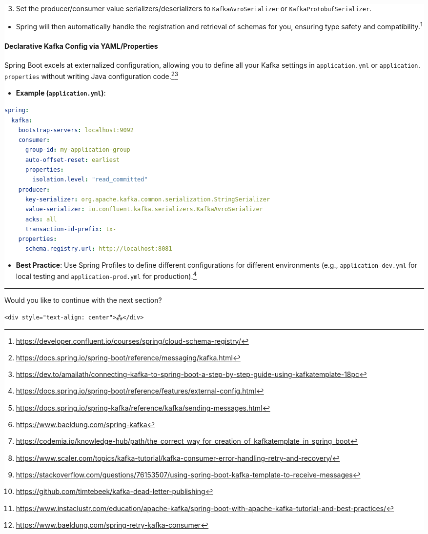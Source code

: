 3. Set the producer/consumer value serializers/deserializers to `KafkaAvroSerializer` or `KafkaProtobufSerializer`.
* Spring will then automatically handle the registration and retrieval of schemas for you, ensuring type safety and compatibility.[^14_10]


#### Declarative Kafka Config via YAML/Properties

Spring Boot excels at externalized configuration, allowing you to define all your Kafka settings in `application.yml` or `application.properties` without writing Java configuration code.[^14_11][^14_2]

* **Example (`application.yml`)**:

```yaml
spring:
  kafka:
    bootstrap-servers: localhost:9092
    consumer:
      group-id: my-application-group
      auto-offset-reset: earliest
      properties:
        isolation.level: "read_committed"
    producer:
      key-serializer: org.apache.kafka.common.serialization.StringSerializer
      value-serializer: io.confluent.kafka.serializers.KafkaAvroSerializer
      acks: all
      transaction-id-prefix: tx-
    properties:
      schema.registry.url: http://localhost:8081
```

* **Best Practice**: Use Spring Profiles to define different configurations for different environments (e.g., `application-dev.yml` for local testing and `application-prod.yml` for production).[^14_12]

***

Would you like to continue with the next section?
<span style="display:none">[^14_13][^14_14][^14_15][^14_16][^14_17][^14_18][^14_19][^14_20]</span>

```
<div style="text-align: center">⁂</div>
```

[^14_1]: https://developer.confluent.io/courses/spring/send-messages/

[^14_2]: https://dev.to/amailath/connecting-kafka-to-spring-boot-a-step-by-step-guide-using-kafkatemplate-18pc

[^14_3]: https://www.edstem.com/kafka-retry-mechanism-with-spring-kafka/

[^14_4]: https://www.baeldung.com/kafka-spring-dead-letter-queue

[^14_5]: https://www.jimdoverse.com/the-power-of-handling-errors-using-a-dead-letter-topic-and-spring-2-3-6e2e719112f2

[^14_6]: https://docs.spring.io/spring-kafka/reference/kafka/transactions.html

[^14_7]: https://piotrminkowski.com/2022/10/29/kafka-transactions-with-spring-boot/

[^14_8]: https://docs.spring.io/spring-kafka/reference/tips.html

[^14_9]: https://piotrminkowski.com/2021/07/22/spring-cloud-stream-with-schema-registry-and-kafka/

[^14_10]: https://developer.confluent.io/courses/spring/cloud-schema-registry/

[^14_11]: https://docs.spring.io/spring-boot/reference/messaging/kafka.html

[^14_12]: https://docs.spring.io/spring-boot/reference/features/external-config.html

[^14_13]: https://docs.spring.io/spring-kafka/reference/kafka/sending-messages.html

[^14_14]: https://www.baeldung.com/spring-kafka

[^14_15]: https://codemia.io/knowledge-hub/path/the_correct_way_for_creation_of_kafkatemplate_in_spring_boot

[^14_16]: https://www.scaler.com/topics/kafka-tutorial/kafka-consumer-error-handling-retry-and-recovery/

[^14_17]: https://stackoverflow.com/questions/76153507/using-spring-boot-kafka-template-to-receive-messages

[^14_18]: https://github.com/timtebeek/kafka-dead-letter-publishing

[^14_19]: https://www.instaclustr.com/education/apache-kafka/spring-boot-with-apache-kafka-tutorial-and-best-practices/


[^3_1]: https://www.geeksforgeeks.org/apache-kafka/kafka-architecture/
[^3_2]: https://www.instaclustr.com/education/apache-kafka/apache-kafka-architecture-a-complete-guide-2025/
[^3_3]: https://www.redpanda.com/guides/kafka-architecture
[^3_4]: https://www.redpanda.com/guides/kafka-alternatives-kafka-raft
[^3_5]: https://stackoverflow.com/questions/49525141/how-many-kafka-controllers-are-there-in-a-cluster-and-what-is-the-purpose-of-a-c
[^3_6]: https://www.baeldung.com/kafka-shift-from-zookeeper-to-kraft
[^3_7]: https://www.redpanda.com/guides/kafka-architecture-kafka-cluster
[^3_8]: https://docs.confluent.io/kafka/design/replication.html
[^3_9]: https://www.reddit.com/r/apachekafka/comments/15uluwq/does_kafkas_high_watermark_offset_mean_the_offset/
[^3_10]: https://docs.confluent.io/platform/current/clients/confluent-kafka-dotnet/_site/api/Confluent.Kafka.WatermarkOffsets.html
[^3_11]: https://developer.confluent.io/courses/architecture/broker/
[^3_12]: https://kafka.apache.org/11/documentation/streams/architecture
[^3_13]: https://developer.confluent.io/courses/architecture/get-started/
[^3_14]: https://kafka-python.readthedocs.io/en/2.2.8/apidoc/ClusterMetadata.html
[^3_15]: https://www.upsolver.com/blog/apache-kafka-architecture-what-you-need-to-know
[^3_16]: https://learn.conduktor.io/kafka/kafka-topic-configuration-unclean-leader-election/
[^3_17]: https://developer.confluent.io/courses/architecture/control-plane/
[^3_18]: https://kafka.apache.org/protocol
[^3_19]: https://aws.amazon.com/what-is/apache-kafka/
[^3_20]: https://kafka.apache.org/41/documentation/zk2kraft.html
[^4_1]: https://stackoverflow.com/questions/48498414/kafka-topic-creation-best-practice
[^4_2]: https://debezium.io/documentation/reference/stable/configuration/topic-auto-create-config.html
[^4_3]: https://docs.e2enetworks.com/docs/myaccount/database/apache_kafka/replication_partition/
[^4_4]: https://stackoverflow.com/questions/58806481/what-is-the-maximum-replication-factor-for-a-partition-of-kafka-topic
[^4_5]: https://www.meshiq.com/the-challenges-of-partition-rebalancing-in-kafka-brokers-and-effective-monitoring-strategies/
[^4_6]: https://hashedin.com/blog/re-balance-your-kafka-cluster/
[^4_7]: https://www.redpanda.com/guides/kafka-alternatives-kafka-retention
[^4_8]: https://www.redpanda.com/guides/kafka-performance-kafka-log-compaction
[^4_9]: https://stackoverflow.com/questions/42311100/kafka-optimal-retention-and-deletion-policy
[^4_10]: https://hevodata.com/learn/what-is-kafka-log-compaction/
[^4_11]: https://developer.confluent.io/courses/architecture/compaction/
[^4_12]: https://blog.vvauban.com/blog/understanding-kafka-s-cleanup-policies-delete-compact-and-combination
[^4_13]: https://www.automq.com/blog/comprehensive-guide-kafka-retention-best-practices
[^4_14]: https://conduktor.io/blog/understanding-kafka-s-internal-storage-and-log-retention
[^4_15]: https://learn.conduktor.io/kafka/kafka-topic-configuration-min-insync-replicas/
[^4_16]: https://www.linkedin.com/pulse/kafka-replica-mininsyncreplicas-attributes-vincent-vauban-uvyle
[^4_17]: https://docs.confluent.io/platform/current/installation/configuration/topic-configs.html
[^4_18]: https://kafka.apache.org/quickstart
[^4_19]: https://learn.conduktor.io/kafka/kafka-topics-cli-tutorial/
[^4_20]: https://www.baeldung.com/kafka-topic-creation
[^5_1]: https://www.instaclustr.com/education/apache-kafka/apache-kafka-architecture-a-complete-guide-2025/
[^5_2]: https://www.geeksforgeeks.org/apache-kafka/kafka-architecture/
[^5_3]: https://kafka.apache.org/11/documentation/streams/architecture
[^5_4]: https://docs.confluent.io/kafka/design/consumer-design.html
[^5_5]: https://www.redpanda.com/guides/kafka-architecture
[^5_6]: https://www.scaler.com/topics/kafka-tutorial/kafka-consumerkafka-brokerkafka-producerkafka-zookeeper/
[^5_7]: https://www.confluent.io/blog/kafka-producer-internals-preparing-event-data/
[^5_8]: https://www.prodyna.com/insights/event-driven-architecture-and-kafka
[^5_9]: https://www.linkedin.com/pulse/kafka-replica-mininsyncreplicas-attributes-vincent-vauban-uvyle
[^6_1]: https://www.groundcover.com/blog/kafka-consumer-best-practices
[^6_2]: https://www.instaclustr.com/education/apache-kafka/12-kafka-best-practices-run-kafka-like-the-pros/
[^6_3]: https://www.limepoint.com/blog/confluent-kafka-consumer-best-practices
[^6_4]: https://www.confluent.io/blog/configuring-apache-kafka-consumer-group-ids/
[^6_5]: https://docs.redhat.com/en/documentation/red_hat_streams_for_apache_kafka/2.5/html/kafka_configuration_tuning/con-consumer-config-properties-str
[^6_6]: https://risingwave.com/blog/understanding-kafka-consumer-configurations/
[^6_7]: https://www.redpanda.com/guides/kafka-tutorial-kafka-consumer-config
[^6_8]: https://newrelic.com/blog/best-practices/kafka-best-practices
[^6_9]: https://docs.aws.amazon.com/msk/latest/developerguide/bestpractices-kafka-client.html
[^6_10]: https://docs.confluent.io/platform/current/installation/configuration/consumer-configs.html
[^7_1]: https://developer.confluent.io/courses/kafka-streams/get-started/
[^7_2]: https://kafka.apache.org/documentation/streams/
[^7_3]: https://www.instaclustr.com/blog/kafka-streams-guide/
[^7_4]: https://learn.microsoft.com/en-us/azure/hdinsight/kafka/apache-kafka-streams-api
[^7_5]: https://www.loginradius.com/blog/engineering/stream-processing-using-kafka
[^7_6]: https://docs.confluent.io/platform/current/streams/concepts.html
[^7_7]: https://www.baeldung.com/java-kafka-streams
[^7_8]: https://www.youtube.com/watch?v=QkdkLdMBuL0
[^7_9]: https://developer.ibm.com/tutorials/developing-a-streams-processor-with-apache-kafka/
[^8_1]: https://developer.confluent.io/courses/kafka-streams/get-started/
[^8_2]: https://kafka.apache.org/documentation/streams/
[^8_3]: https://www.instaclustr.com/blog/kafka-streams-guide/
[^8_4]: https://learn.microsoft.com/en-us/azure/hdinsight/kafka/apache-kafka-streams-api
[^8_5]: https://www.loginradius.com/blog/engineering/stream-processing-using-kafka
[^8_6]: https://docs.confluent.io/platform/current/streams/concepts.html
[^8_7]: https://www.baeldung.com/java-kafka-streams
[^8_8]: https://www.youtube.com/watch?v=QkdkLdMBuL0
[^8_9]: https://developer.ibm.com/tutorials/developing-a-streams-processor-with-apache-kafka/
[^9_1]: https://developer.confluent.io/learn-more/podcasts/flink-vs-kafka-streams-ksqldb-comparing-stream-processing-tools/
[^9_2]: https://www.slideshare.net/slideshow/kafka-streams-vs-ksql-for-stream-processing-on-top-of-apache-kafka-142127337/142127337
[^9_3]: https://www.jesse-anderson.com/2019/10/why-i-recommend-my-clients-not-use-ksql-and-kafka-streams/
[^9_4]: https://hevodata.com/learn/kafka-ksql-streaming-sql-for-kafka/
[^9_5]: https://www.slideshare.net/slideshow/ksql-and-kafka-streams-when-to-use-which-and-when-to-use-both/119035075
[^9_6]: https://docs.confluent.io/platform/current/streams/overview.html
[^9_7]: https://www.ksolves.com/blog/big-data/kafka-streams-vs-spark-streaming
[^9_8]: https://www.instaclustr.com/blog/kafka-streams-guide/
[^10_1]: https://www.javacodegeeks.com/2025/06/schema-evolution-in-apache-avro-protobuf-and-json-schema.html
[^10_2]: https://www.automq.com/blog/avro-vs-json-schema-vs-protobuf-kafka-data-formats
[^10_3]: https://risingwave.com/blog/comprehensive-guide-to-kafka-schema-registry/
[^10_4]: https://github.com/confluentinc/schema-registry
[^10_5]: https://docs.confluent.io/platform/current/schema-registry/fundamentals/schema-evolution.html
[^10_6]: https://docs.confluent.io/platform/current/schema-registry/fundamentals/serdes-develop/serdes-protobuf.html
[^10_7]: https://wearenotch.com/blog/schema-registry-for-kafka-messaging/
[^10_8]: https://www.redpanda.com/guides/kafka-tutorial-kafka-schema-registry
[^10_9]: https://learn.microsoft.com/en-us/azure/event-hubs/schema-registry-concepts
[^11_1]: https://www.tutorialworks.com/kafka-vs-streams-vs-connect/
[^11_2]: https://stackoverflow.com/questions/75305076/kafka-connect-or-kafka-streams
[^11_3]: https://www.linkedin.com/pulse/kafka-streams-connect-arvind-ojha
[^11_4]: https://codemia.io/knowledge-hub/path/kafka_connect_vs_streams_for_sinks
[^11_5]: https://stackoverflow.com/questions/52665498/kafka-connect-and-streams
[^11_6]: https://docs.redhat.com/en/documentation/red_hat_streams_for_apache_kafka/2.7/html/using_streams_for_apache_kafka_on_rhel_in_kraft_mode/assembly-kafka-connect-str
[^11_7]: https://docs.confluent.io/platform/current/streams/connect-streams-pipeline.html
[^11_8]: https://www.mongodb.com/docs/kafka-connector/current/introduction/kafka-connect/
[^12_1]: https://middleware.io/blog/kafka-monitoring/
[^12_2]: https://www.redpanda.com/guides/kafka-performance-kafka-consumer-lag
[^12_3]: https://www.baeldung.com/java-kafka-consumer-lag
[^12_4]: https://www.groundcover.com/blog/kafka-slow-consumer
[^12_5]: https://www.redpanda.com/guides/kafka-performance-kafka-lag
[^12_6]: https://docs.sysdig.com/en/sysdig-monitor/app-metrics-legacy/apache-kafka-jmx-metrics/
[^12_7]: https://docs.confluent.io/platform/current/kafka/monitoring.html
[^12_8]: https://docs.confluent.io/platform/7.4/kafka/monitoring.html
[^12_9]: https://docs.appdynamics.com/appd/24.x/latest/en/application-monitoring/tiers-and-nodes/monitor-jmx/default-jmx-metrics-for-apache-kafka-backends
[^12_10]: https://www.redpanda.com/guides/kafka-performance-kafka-monitoring
[^12_11]: https://www.instaclustr.com/education/apache-kafka/kafka-monitoring-key-metrics-and-5-tools-to-know-in-2025/
[^12_12]: https://www.groundcover.com/blog/kafka-logging
[^12_13]: https://newrelic.com/blog/best-practices/kafka-best-practices
[^12_14]: https://logit.io/blog/post/kafka-monitoring-tools/
[^12_15]: https://www.acceldata.io/blog/understanding-kafka-metrics-how-to-prevent-failures-and-boost-efficiency
[^12_16]: https://kafka.apache.org/documentation/
[^12_17]: https://docs.confluent.io/platform/current/monitor/monitor-consumer-lag.html
[^12_18]: https://www.statsig.com/perspectives/monitoring-kafka-tools-techniques
[^12_19]: https://docs.redhat.com/en/documentation/red_hat_streams_for_apache_kafka/2.7/html/using_streams_for_apache_kafka_on_rhel_in_kraft_mode/monitoring-str
[^12_20]: https://docs.snowflake.com/en/user-guide/kafka-connector-monitor
[^13_1]: https://www.redpanda.com/guides/kafka-tutorial-kafka-partition-strategy
[^13_2]: https://www.geeksforgeeks.org/apache-kafka/understanding-in-sync-replicas-isr-in-apache-kafka/
[^13_3]: https://www.instaclustr.com/education/apache-kafka/apache-kafka-versions-managing-upgrades-and-tips-for-success/
[^13_4]: https://stackoverflow.com/questions/77517697/how-to-handle-large-backlog-of-kafka-messages-in-a-production-environment-espec
[^13_5]: https://www.groundcover.com/blog/kafka-slow-consumer
[^13_6]: https://github.com/AutoMQ/automq/wiki/Guide-to-Kafka-Retention-and-Best-Practices
[^13_7]: https://www.ksolves.com/blog/big-data/apache-kafka/experience-your-apache-kafka-cluster-migration-without-downtime
[^13_8]: https://newrelic.com/blog/best-practices/effective-strategies-kafka-topic-partitioning
[^13_9]: https://www.confluent.io/learn/kafka-partition-strategy/
[^13_10]: https://risingwave.com/blog/the-ultimate-comparison-of-kafka-partition-strategies-everything-you-need-to-know/
[^13_11]: https://hevodata.com/learn/kafka-partitions/
[^13_12]: https://www.baeldung.com/kafka-send-data-partition
[^13_13]: https://docs.confluent.io/kafka/design/replication.html
[^13_14]: https://docs.aws.amazon.com/msk/latest/developerguide/version-upgrades-best-practices.html
[^13_15]: https://www.redpanda.com/guides/kafka-performance-kafka-performance-tuning
[^13_16]: https://stackoverflow.com/questions/76165946/how-to-migrate-kafka-cluster-with-no-downtime-using-mm2
[^13_17]: https://dev.to/ciscoemerge/a-winning-kafka-partition-strategy-54lg
[^13_18]: https://strimzi.io/blog/2021/06/08/broker-tuning/
[^13_19]: https://docs.confluent.io/platform/current/kafka/post-deployment.html
[^13_20]: https://www.architecture-weekly.com/p/how-does-kafka-know-what-was-the
[^14_20]: https://www.baeldung.com/spring-retry-kafka-consumer
[^15_1]: https://www.redpanda.com/guides/kafka-use-cases-event-driven-architecture
[^15_2]: https://www.prodyna.com/insights/event-driven-architecture-and-kafka
[^15_3]: https://www.tinybird.co/blog-posts/event-sourcing-with-kafka
[^15_4]: https://developer.confluent.io/courses/event-sourcing/cqrs/
[^15_5]: https://www.confluent.io/blog/event-sourcing-cqrs-stream-processing-apache-kafka-whats-connection/
[^15_6]: https://systemdesignschool.io/blog/orchestration-vs-choreography
[^15_7]: https://camunda.com/blog/2023/02/orchestration-vs-choreography/
[^15_8]: https://estuary.dev/blog/change-data-capture-kafka/
[^15_9]: https://debezium.io/documentation/reference/stable/architecture.html
[^15_10]: https://axual.com/blog/implementing-outbox-pattern-with-apache-kafka-and-spring-modulith
[^15_11]: https://www.decodable.co/blog/revisiting-the-outbox-pattern
[^15_12]: https://www.confluent.io/learn/event-driven-architecture/
[^15_13]: https://dev.to/lovestaco/why-kafka-a-developer-friendly-guide-to-event-driven-architecture-4ekf
[^15_14]: https://developer.ibm.com/articles/awb-event-driven-architectures-with-kafka-and-kafka-streams/
[^15_15]: https://dev.to/devaaai/implementing-asynchronous-request-reply-communication-in-spring-boot-with-kafka-3o7j
[^15_16]: https://www.infosys.com/industries/financial-services/insights/documents/event-driven-microservices.pdf
[^15_17]: https://www.reddit.com/r/apachekafka/comments/w0bu1k/event_sourcing_with_kafka_is_it_a_good_idea/
[^15_18]: https://smallrye.io/smallrye-reactive-messaging/4.20.0/kafka/request-reply/
[^15_19]: https://www.reddit.com/r/dataengineering/comments/1ad1xqt/whats_the_purpose_of_using_kafka_when_the_same/
[^15_20]: https://stackoverflow.com/questions/17708489/using-kafka-as-a-cqrs-eventstore-good-idea
[^16_1]: https://kafka.apache.org/intro
[^16_2]: https://www.automq.com/blog/kafka-clients-usage-best-practices
[^16_3]: https://www.instaclustr.com/support/documentation/kafka/using-kafka/use-kafka-with-python/
[^16_4]: https://dev.to/ynmanware/springboot-vs-nodejs-with-kafka-5fnj
[^16_5]: https://www.lydtechconsulting.com/blog-kafka-client-library.html
[^16_6]: https://docs.confluent.io/kafka/operations-tools/kafka-tools.html
[^16_7]: https://docs.confluent.io/confluent-cli/current/overview.html
[^16_8]: https://github.com/confluentinc/cli
[^16_9]: https://docs.confluent.io/kafka-client/overview.html
[^16_10]: https://developer.confluent.io/get-started/javascript/
[^16_11]: https://www.instaclustr.com/education/apache-kafka/12-kafka-best-practices-run-kafka-like-the-pros/
[^16_12]: https://www.redpanda.com/guides/kafka-architecture-kafka-client
[^16_13]: https://docs.aws.amazon.com/msk/latest/developerguide/bestpractices-kafka-client.html
[^16_14]: https://www.educative.io/courses/mastering-apache-kafka/apache-kafka-client-libraries
[^16_15]: https://docs.confluent.io/platform/current/installation/configuration/consumer-configs.html
[^16_16]: https://www.youtube.com/watch?v=MJ8eILSmkuA
[^16_17]: https://kafka.apache.org/documentation/
[^16_18]: https://github.com/confluentinc/confluent-cli
[^16_19]: https://docs.confluent.io/platform/current/kafka/post-deployment.html
[^16_20]: https://www.youtube.com/watch?v=ZKqBptBHZTg
[^17_1]: https://www.simplilearn.com/kafka-interview-questions-and-answers-article
[^17_2]: https://www.interviewbit.com/kafka-interview-questions/
[^17_3]: https://gist.github.com/bansalankit92/9414ef3614229cdca6053464fedf5038
[^17_4]: https://www.geeksforgeeks.org/apache-kafka/kafka-interview-questions/
[^17_5]: https://www.projectpro.io/article/kafka-interview-questions-and-answers/438
[^17_6]: https://www.terminal.io/blog/15-kafka-interview-questions-for-hiring-kafka-engineers
[^17_7]: https://www.hellointerview.com/learn/system-design/deep-dives/kafka